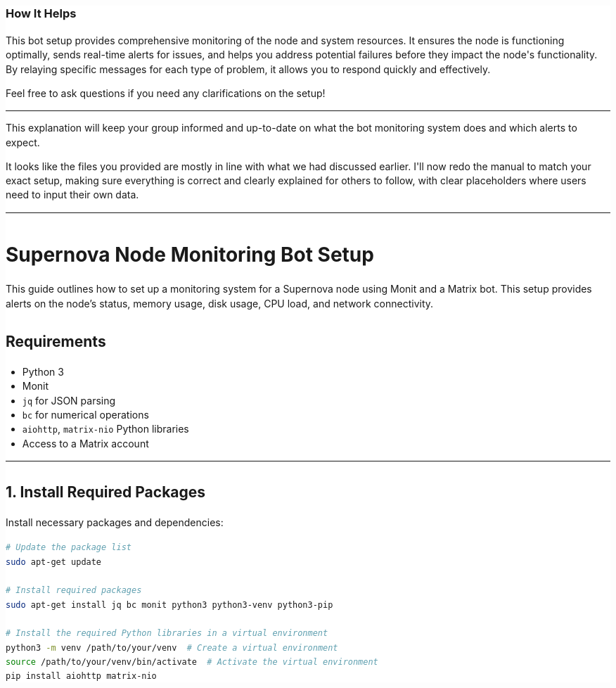 
### **How It Helps**

This bot setup provides comprehensive monitoring of the node and system resources. It ensures the node is functioning optimally, sends real-time alerts for issues, and helps you address potential failures before they impact the node's functionality. By relaying specific messages for each type of problem, it allows you to respond quickly and effectively.

Feel free to ask questions if you need any clarifications on the setup!

---

This explanation will keep your group informed and up-to-date on what the bot monitoring system does and which alerts to expect.


It looks like the files you provided are mostly in line with what we had discussed earlier. I'll now redo the manual to match your exact setup, making sure everything is correct and clearly explained for others to follow, with clear placeholders where users need to input their own data.

---


# **Supernova Node Monitoring Bot Setup**

This guide outlines how to set up a monitoring system for a Supernova node using Monit and a Matrix bot. This setup provides alerts on the node’s status, memory usage, disk usage, CPU load, and network connectivity.

## **Requirements**
- Python 3
- Monit
- `jq` for JSON parsing
- `bc` for numerical operations
- `aiohttp`, `matrix-nio` Python libraries
- Access to a Matrix account

---

## **1. Install Required Packages**

Install necessary packages and dependencies:

```bash
# Update the package list
sudo apt-get update

# Install required packages
sudo apt-get install jq bc monit python3 python3-venv python3-pip

# Install the required Python libraries in a virtual environment
python3 -m venv /path/to/your/venv  # Create a virtual environment
source /path/to/your/venv/bin/activate  # Activate the virtual environment
pip install aiohttp matrix-nio
```
